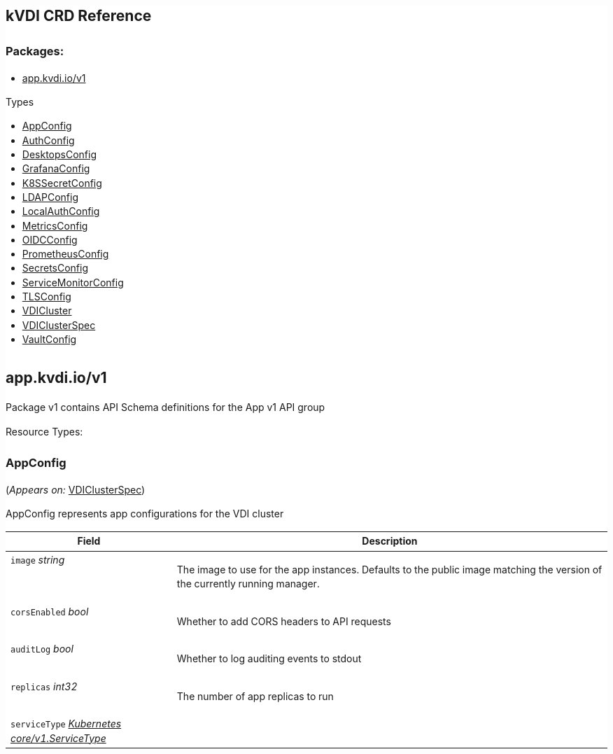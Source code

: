 ## kVDI CRD Reference

### Packages:

-   [app.kvdi.io/v1](#app.kvdi.io%2fv1)

Types

-   [AppConfig](#AppConfig)
-   [AuthConfig](#AuthConfig)
-   [DesktopsConfig](#DesktopsConfig)
-   [GrafanaConfig](#GrafanaConfig)
-   [K8SSecretConfig](#K8SSecretConfig)
-   [LDAPConfig](#LDAPConfig)
-   [LocalAuthConfig](#LocalAuthConfig)
-   [MetricsConfig](#MetricsConfig)
-   [OIDCConfig](#OIDCConfig)
-   [PrometheusConfig](#PrometheusConfig)
-   [SecretsConfig](#SecretsConfig)
-   [ServiceMonitorConfig](#ServiceMonitorConfig)
-   [TLSConfig](#TLSConfig)
-   [VDICluster](#VDICluster)
-   [VDIClusterSpec](#VDIClusterSpec)
-   [VaultConfig](#VaultConfig)

## app.kvdi.io/v1

Package v1 contains API Schema definitions for the App v1 API group

Resource Types:

### AppConfig

(*Appears on:* [VDIClusterSpec](#VDIClusterSpec))

AppConfig represents app configurations for the VDI cluster

<table>
<thead>
<tr class="header">
<th>Field</th>
<th>Description</th>
</tr>
</thead>
<tbody>
<tr class="odd">
<td><code>image</code> <em>string</em></td>
<td><p>The image to use for the app instances. Defaults to the public image matching the version of the currently running manager.</p></td>
</tr>
<tr class="even">
<td><code>corsEnabled</code> <em>bool</em></td>
<td><p>Whether to add CORS headers to API requests</p></td>
</tr>
<tr class="odd">
<td><code>auditLog</code> <em>bool</em></td>
<td><p>Whether to log auditing events to stdout</p></td>
</tr>
<tr class="even">
<td><code>replicas</code> <em>int32</em></td>
<td><p>The number of app replicas to run</p></td>
</tr>
<tr class="odd">
<td><code>serviceType</code> <em><a href="https://kubernetes.io/docs/reference/generated/kubernetes-api/v1.18/#servicetype-v1-core">Kubernetes core/v1.ServiceType</a></em></td>